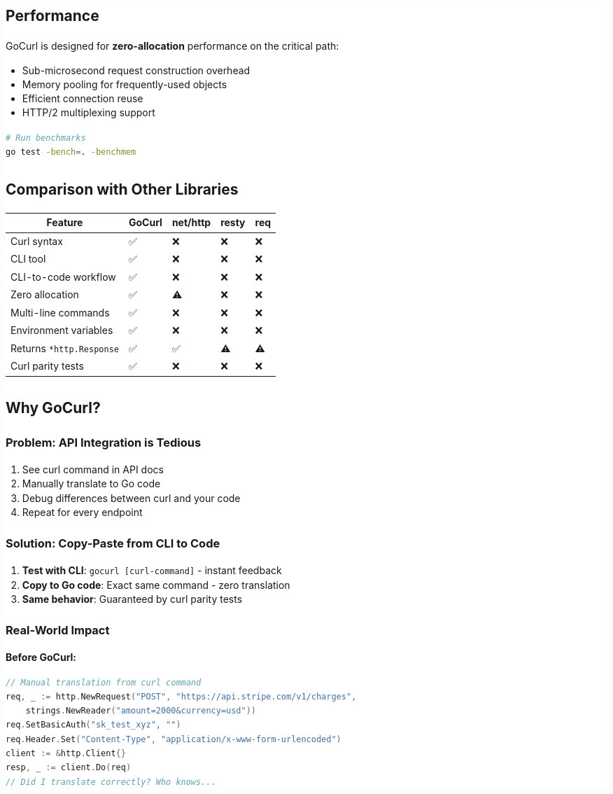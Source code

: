 ## Performance

GoCurl is designed for **zero-allocation** performance on the critical path:

- Sub-microsecond request construction overhead
- Memory pooling for frequently-used objects
- Efficient connection reuse
- HTTP/2 multiplexing support

```bash
# Run benchmarks
go test -bench=. -benchmem
```

## Comparison with Other Libraries

| Feature | GoCurl | net/http | resty | req |
|---------|--------|----------|-------|-----|
| Curl syntax | ✅ | ❌ | ❌ | ❌ |
| CLI tool | ✅ | ❌ | ❌ | ❌ |
| CLI-to-code workflow | ✅ | ❌ | ❌ | ❌ |
| Zero allocation | ✅ | ⚠️ | ❌ | ❌ |
| Multi-line commands | ✅ | ❌ | ❌ | ❌ |
| Environment variables | ✅ | ❌ | ❌ | ❌ |
| Returns `*http.Response` | ✅ | ✅ | ⚠️ | ⚠️ |
| Curl parity tests | ✅ | ❌ | ❌ | ❌ |

## Why GoCurl?

### Problem: API Integration is Tedious

1. See curl command in API docs
2. Manually translate to Go code
3. Debug differences between curl and your code
4. Repeat for every endpoint

### Solution: Copy-Paste from CLI to Code

1. **Test with CLI**: `gocurl [curl-command]` - instant feedback
2. **Copy to Go code**: Exact same command - zero translation
3. **Same behavior**: Guaranteed by curl parity tests

### Real-World Impact

**Before GoCurl:**
```go
// Manual translation from curl command
req, _ := http.NewRequest("POST", "https://api.stripe.com/v1/charges",
    strings.NewReader("amount=2000&currency=usd"))
req.SetBasicAuth("sk_test_xyz", "")
req.Header.Set("Content-Type", "application/x-www-form-urlencoded")
client := &http.Client{}
resp, _ := client.Do(req)
// Did I translate correctly? Who knows...
```
